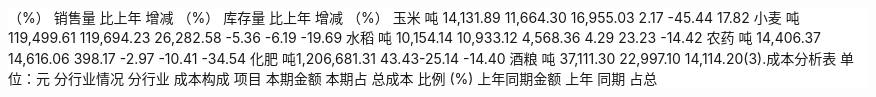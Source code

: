 （%）
销售量
比上年
增减
（%）
库存量
比上年
增减
（%）
玉米
吨
14,131.89
11,664.30
16,955.03
2.17
-45.44
17.82
小麦
吨
119,499.61
119,694.23
26,282.58
-5.36
-6.19
-19.69
水稻
吨
10,154.14
10,933.12
4,568.36
4.29
23.23
-14.42
农药
吨
14,406.37
14,616.06
398.17
-2.97
-10.41
-34.54
化肥
吨1,206,681.31
43.43-25.14
-14.40
酒粮
吨
37,111.30
22,997.10
14,114.20(3).成本分析表
单位：元
分行业情况
分行业
成本构成
项目
本期金额
本期占
总成本
比例
(%)
上年同期金额
上年
同期
占总